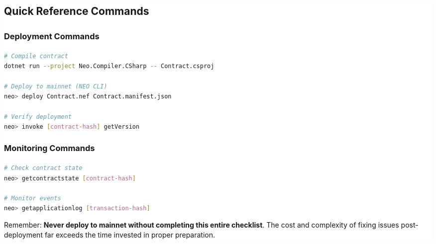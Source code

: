 ## Quick Reference Commands

### Deployment Commands
```bash
# Compile contract
dotnet run --project Neo.Compiler.CSharp -- Contract.csproj

# Deploy to mainnet (NEO CLI)
neo> deploy Contract.nef Contract.manifest.json

# Verify deployment
neo> invoke [contract-hash] getVersion
```

### Monitoring Commands
```bash
# Check contract state
neo> getcontractstate [contract-hash]

# Monitor events
neo> getapplicationlog [transaction-hash]
```

Remember: **Never deploy to mainnet without completing this entire checklist**. The cost and complexity of fixing issues post-deployment far exceeds the time invested in proper preparation.